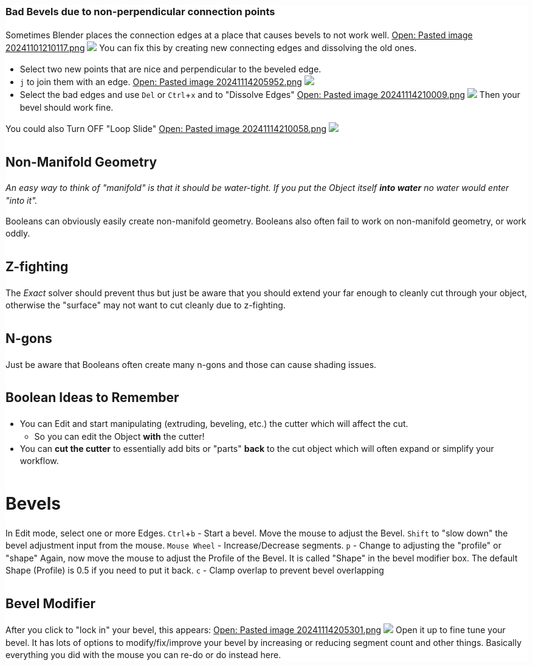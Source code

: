 ### Bad Bevels due to non-perpendicular connection points
Sometimes Blender places the connection edges at a place that causes bevels to not work well.
[Open: Pasted image 20241101210117.png](attachments/7b99b353e64d68f0e17431b321f71ac9_MD5.jpeg)
![](/img/user/attachments/7b99b353e64d68f0e17431b321f71ac9_MD5.jpeg)
You can fix this by creating new connecting edges and dissolving the old ones.
 - Select two new points that are nice and perpendicular to the beveled edge.
 - `j` to join them with an edge.
   [Open: Pasted image 20241114205952.png](attachments/3771b4d279695316712171693c40a307_MD5.jpeg)
![](/img/user/attachments/3771b4d279695316712171693c40a307_MD5.jpeg)
 - Select the bad edges and use `Del` or `Ctrl`+`x` and to "Dissolve Edges"
   [Open: Pasted image 20241114210009.png](attachments/3d7a6996b5b1b97f432cf0fd795173ad_MD5.jpeg)
![](/img/user/attachments/3d7a6996b5b1b97f432cf0fd795173ad_MD5.jpeg)
Then your bevel should work fine.

You could also Turn OFF "Loop Slide"
[Open: Pasted image 20241114210058.png](attachments/7f37eeeb6bfaa8158cb2692201805341_MD5.jpeg)
![](/img/user/attachments/7f37eeeb6bfaa8158cb2692201805341_MD5.jpeg)
## Non-Manifold Geometry
*An easy way to think of "manifold" is that it should be water-tight. If you put the Object itself **into water** no water would enter "into it".*

Booleans can obviously easily create non-manifold geometry.
Booleans also often fail to work on non-manifold geometry, or work oddly.
## Z-fighting
The *Exact* solver should prevent thus but just be aware that you should extend your far enough to cleanly cut through your object, otherwise the "surface" may not want to cut cleanly due to z-fighting.
## N-gons
Just be aware that Booleans often create many n-gons and those can cause shading issues.

## Boolean Ideas to Remember
 - You can Edit and start manipulating (extruding, beveling, etc.) the cutter which will affect the cut.
     - So you can edit the Object **with** the cutter!
 - You can **cut the cutter** to essentially add bits or "parts" **back** to the cut object which will often expand or simplify your workflow.

# Bevels
In Edit mode, select one or more Edges.
`Ctrl`+`b` - Start a bevel.
    Move the mouse to adjust the Bevel.
`Shift` to "slow down" the bevel adjustment input from the mouse.
`Mouse Wheel` - Increase/Decrease segments.
`p` - Change to adjusting the "profile" or "shape"
    Again, now move the mouse to adjust the Profile of the Bevel.
    It is called "Shape" in the bevel modifier box.
    The default Shape (Profile) is 0.5 if you need to put it back.
`c` - Clamp overlap to prevent bevel overlapping
## Bevel Modifier
After you click to "lock in" your bevel, this appears:
[Open: Pasted image 20241114205301.png](attachments/2aa9caff3e7df66309fedfd464c89f3f_MD5.jpeg)
![](/img/user/attachments/2aa9caff3e7df66309fedfd464c89f3f_MD5.jpeg)
Open it up to fine tune your bevel. It has lots of options to modify/fix/improve your bevel by increasing or reducing segment count and other things. Basically everything you did with the mouse you can re-do or do instead here.